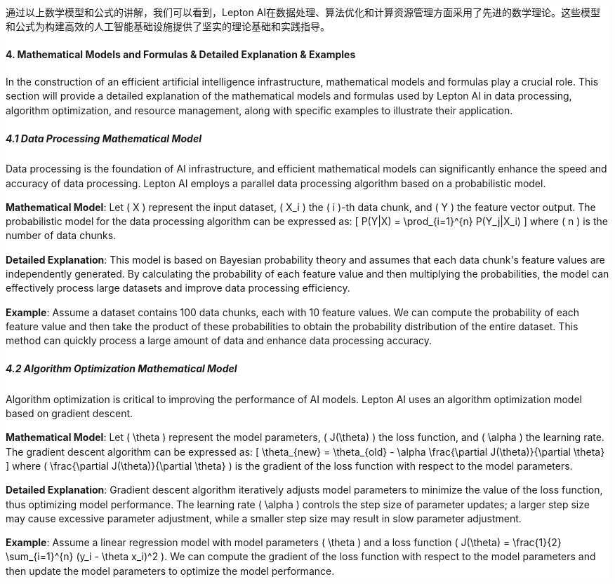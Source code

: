 通过以上数学模型和公式的讲解，我们可以看到，Lepton AI在数据处理、算法优化和计算资源管理方面采用了先进的数学理论。这些模型和公式为构建高效的人工智能基础设施提供了坚实的理论基础和实践指导。

#### 4. Mathematical Models and Formulas & Detailed Explanation & Examples

In the construction of an efficient artificial intelligence infrastructure, mathematical models and formulas play a crucial role. This section will provide a detailed explanation of the mathematical models and formulas used by Lepton AI in data processing, algorithm optimization, and resource management, along with specific examples to illustrate their application.

##### 4.1 Data Processing Mathematical Model

Data processing is the foundation of AI infrastructure, and efficient mathematical models can significantly enhance the speed and accuracy of data processing. Lepton AI employs a parallel data processing algorithm based on a probabilistic model.

**Mathematical Model**:
Let \( X \) represent the input dataset, \( X_i \) the \( i \)-th data chunk, and \( Y \) the feature vector output. The probabilistic model for the data processing algorithm can be expressed as:
\[ P(Y|X) = \prod_{i=1}^{n} P(Y_j|X_i) \]
where \( n \) is the number of data chunks.

**Detailed Explanation**:
This model is based on Bayesian probability theory and assumes that each data chunk's feature values are independently generated. By calculating the probability of each feature value and then multiplying the probabilities, the model can effectively process large datasets and improve data processing efficiency.

**Example**:
Assume a dataset contains 100 data chunks, each with 10 feature values. We can compute the probability of each feature value and then take the product of these probabilities to obtain the probability distribution of the entire dataset. This method can quickly process a large amount of data and enhance data processing accuracy.

##### 4.2 Algorithm Optimization Mathematical Model

Algorithm optimization is critical to improving the performance of AI models. Lepton AI uses an algorithm optimization model based on gradient descent.

**Mathematical Model**:
Let \( \theta \) represent the model parameters, \( J(\theta) \) the loss function, and \( \alpha \) the learning rate. The gradient descent algorithm can be expressed as:
\[ \theta_{new} = \theta_{old} - \alpha \frac{\partial J(\theta)}{\partial \theta} \]
where \( \frac{\partial J(\theta)}{\partial \theta} \) is the gradient of the loss function with respect to the model parameters.

**Detailed Explanation**:
Gradient descent algorithm iteratively adjusts model parameters to minimize the value of the loss function, thus optimizing model performance. The learning rate \( \alpha \) controls the step size of parameter updates; a larger step size may cause excessive parameter adjustment, while a smaller step size may result in slow parameter adjustment.

**Example**:
Assume a linear regression model with model parameters \( \theta \) and a loss function \( J(\theta) = \frac{1}{2} \sum_{i=1}^{n} (y_i - \theta x_i)^2 \). We can compute the gradient of the loss function with respect to the model parameters and then update the model parameters to optimize the model performance.
